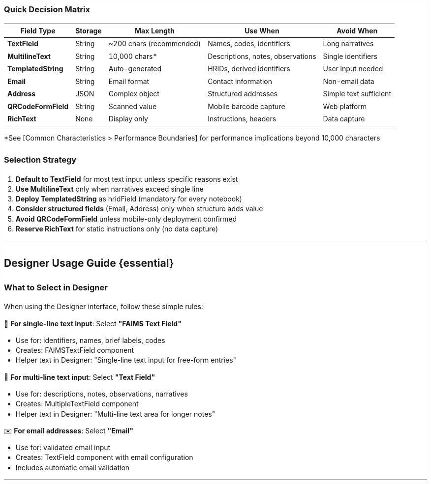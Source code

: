 ### Quick Decision Matrix

| Field Type | Storage | Max Length | Use When | Avoid When |
|------------|---------|------------|----------|------------|
| **TextField** | String | ~200 chars (recommended) | Names, codes, identifiers | Long narratives |
| **MultilineText** | String | 10,000 chars* | Descriptions, notes, observations | Single identifiers |
| **TemplatedString** | String | Auto-generated | HRIDs, derived identifiers | User input needed |
| **Email** | String | Email format | Contact information | Non-email data |
| **Address** | JSON | Complex object | Structured addresses | Simple text sufficient |
| **QRCodeFormField** | String | Scanned value | Mobile barcode capture | Web platform |
| **RichText** | None | Display only | Instructions, headers | Data capture |

*See [Common Characteristics > Performance Boundaries] for performance implications beyond 10,000 characters

### Selection Strategy

1. **Default to TextField** for most text input unless specific reasons exist
2. **Use MultilineText** only when narratives exceed single line  
3. **Deploy TemplatedString** as hridField (mandatory for every notebook)
4. **Consider structured fields** (Email, Address) only when structure adds value
5. **Avoid QRCodeFormField** unless mobile-only deployment confirmed
6. **Reserve RichText** for static instructions only (no data capture)

---

## Designer Usage Guide {essential}

### What to Select in Designer

When using the Designer interface, follow these simple rules:

📝 **For single-line text input**: Select **"FAIMS Text Field"**
- Use for: identifiers, names, brief labels, codes
- Creates: FAIMSTextField component
- Helper text in Designer: "Single-line text input for free-form entries"

📄 **For multi-line text input**: Select **"Text Field"**  
- Use for: descriptions, notes, observations, narratives
- Creates: MultipleTextField component
- Helper text in Designer: "Multi-line text area for longer notes"

✉️ **For email addresses**: Select **"Email"**
- Use for: validated email input
- Creates: TextField component with email configuration
- Includes automatic email validation

---
